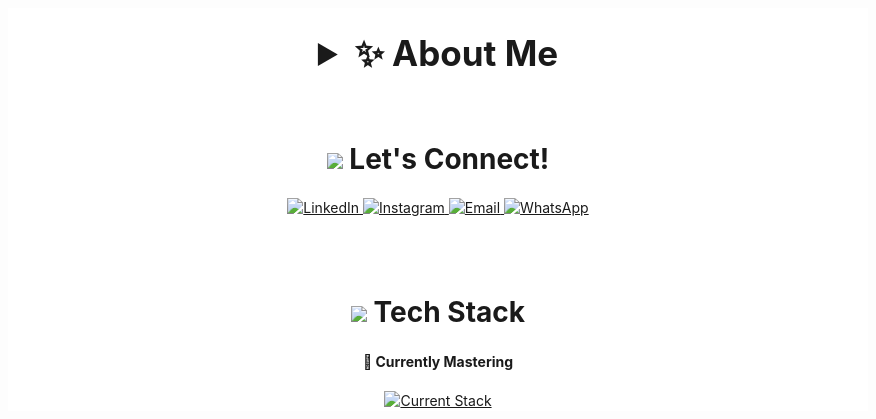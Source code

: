 <br>

<div align="center">

  <details><summary style="font-size: 2.5em;"><b>✨ About Me</b></summary></details>

</div>




<br>

<div align="center">

  
  #  <img src="https://media.giphy.com/media/LnQjpWaON8nhr21vNW/giphy.gif" width="60"> Let's Connect!
  

</div>


<p align="center">
  <a href="https://linkedin.com/in/moosa-khan-ab762b299">
    <img src="https://img.shields.io/badge/LinkedIn-0077B5?style=for-the-badge&logo=linkedin&logoColor=white" alt="LinkedIn"/>
  </a>
  <a href="https://instagram.com/moosakhan311">
    <img src="https://img.shields.io/badge/Instagram-E4405F?style=for-the-badge&logo=instagram&logoColor=white" alt="Instagram"/>
  </a>
  <a href="mailto:23-ai-13@students.duet.edu.pk">
    <img src="https://img.shields.io/badge/Email-D14836?style=for-the-badge&logo=gmail&logoColor=white" alt="Email"/>
  </a>
  <a href="https://wa.me/923314027135">
    <img src="https://img.shields.io/badge/WhatsApp-25D366?style=for-the-badge&logo=whatsapp&logoColor=white" alt="WhatsApp"/>
  </a>
</p>

<br>

<div align="center">
  <h1>
    <img src="https://media2.giphy.com/media/QssGEmpkyEOhBCb7e1/giphy.gif?cid=ecf05e47a0n3gi1bfqntqmob8g9aid1oyj2wr3ds3mg700bl&rid=giphy.gif" width="50"> 
    Tech Stack
  </h1>
</div>



<div align="center">
  


#### 🌱 Currently Mastering
[![Current Stack](https://skillicons.dev/icons?i=nodejs,react,mongodb,tailwind,threejs,next)](https://skillicons.dev)
